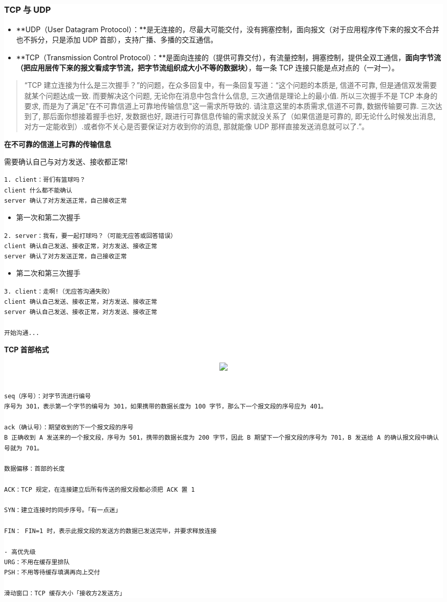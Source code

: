 ### TCP 与 UDP

- **UDP（User Datagram Protocol）：**是无连接的，尽最大可能交付，没有拥塞控制，面向报文（对于应用程序传下来的报文不合并也不拆分，只是添加 UDP 首部），支持广播、多播的交互通信。

- **TCP（Transmission Control Protocol）：**是面向连接的（提供可靠交付），有流量控制，拥塞控制，提供全双工通信，**面向字节流（把应用层传下来的报文看成字节流，把字节流组织成大小不等的数据块）**，每一条 TCP 连接只能是点对点的（一对一）。

> “TCP 建立连接为什么是三次握手？”的问题，在众多回复中，有一条回复写道：“这个问题的本质是, 信道不可靠, 但是通信双发需要就某个问题达成一致. 而要解决这个问题, 无论你在消息中包含什么信息, 三次通信是理论上的最小值. 所以三次握手不是 TCP 本身的要求, 而是为了满足"在不可靠信道上可靠地传输信息"这一需求所导致的. 请注意这里的本质需求,信道不可靠, 数据传输要可靠. 三次达到了, 那后面你想接着握手也好, 发数据也好, 跟进行可靠信息传输的需求就没关系了（如果信道是可靠的, 即无论什么时候发出消息, 对方一定能收到）.或者你不关心是否要保证对方收到你的消息, 那就能像 UDP 那样直接发送消息就可以了.”。

**在不可靠的信道上可靠的传输信息**

需要确认自己与对方发送、接收都正常!

```
1. client：哥们有篮球吗？
client 什么都不能确认
server 确认了对方发送正常，自己接收正常
```

- 第一次和第二次握手

```
2. server：我有，要一起打球吗？（可能无应答或回答错误）
client 确认自己发送、接收正常，对方发送、接收正常
server 确认了对方发送正常，自己接收正常
```

- 第二次和第三次握手

```
3. client：走啊!（无应答沟通失败）
client 确认自己发送、接收正常，对方发送、接收正常
server 确认自己发送、接收正常，对方发送、接收正常

开始沟通...
```

**TCP 首部格式**

<div align="center">  <img src="https://github.com/CyC2018/CS-Notes/raw/master/notes/pics/55dc4e84-573d-4c13-a765-52ed1dd251f9.png" width=""/></div><br>

```
seq（序号）：对字节流进行编号
序号为 301，表示第一个字节的编号为 301，如果携带的数据长度为 100 字节，那么下一个报文段的序号应为 401。

ack（确认号）：期望收到的下一个报文段的序号
B 正确收到 A 发送来的一个报文段，序号为 501，携带的数据长度为 200 字节，因此 B 期望下一个报文段的序号为 701，B 发送给 A 的确认报文段中确认号就为 701。

数据偏移：首部的长度

ACK：TCP 规定，在连接建立后所有传送的报文段都必须把 ACK 置 1

SYN：建立连接时的同步序号。「有一点迷」

FIN： FIN=1 时，表示此报文段的发送方的数据已发送完毕，并要求释放连接

- 高优先级
URG：不用在缓存里排队
PSH：不用等待缓存填满再向上交付

滑动窗口：TCP 缓存大小「接收方2发送方」
```
